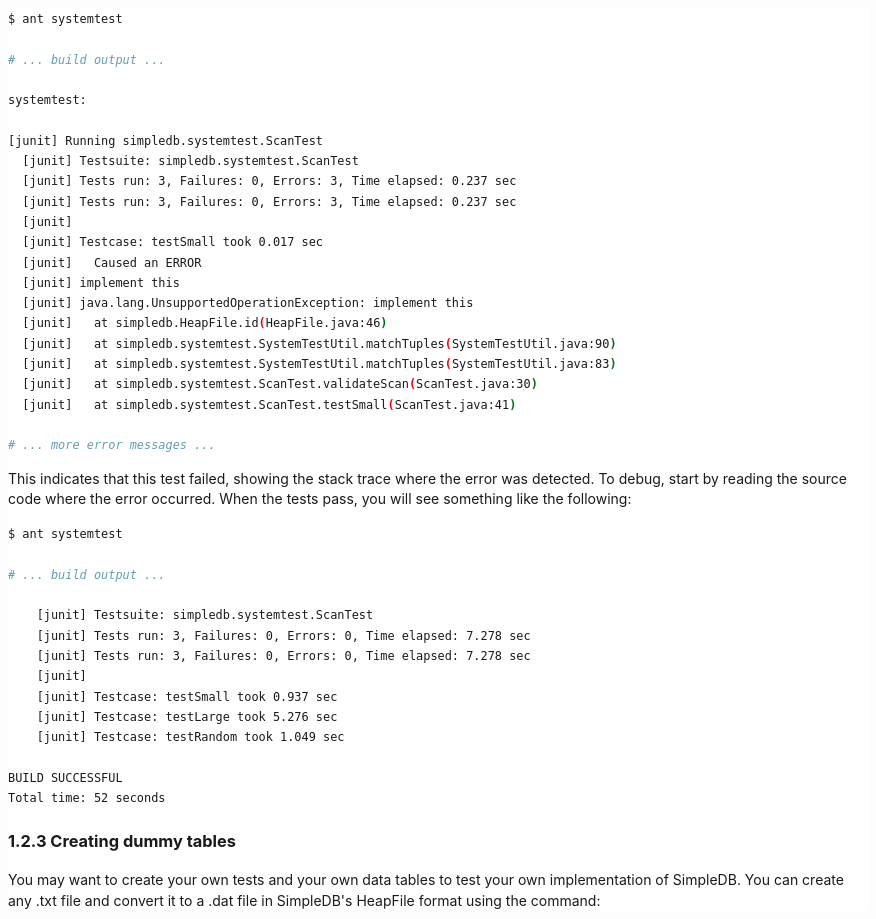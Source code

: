 ```bash
$ ant systemtest

# ... build output ...

systemtest:

[junit] Running simpledb.systemtest.ScanTest
  [junit] Testsuite: simpledb.systemtest.ScanTest
  [junit] Tests run: 3, Failures: 0, Errors: 3, Time elapsed: 0.237 sec
  [junit] Tests run: 3, Failures: 0, Errors: 3, Time elapsed: 0.237 sec
  [junit]
  [junit] Testcase: testSmall took 0.017 sec
  [junit]   Caused an ERROR
  [junit] implement this
  [junit] java.lang.UnsupportedOperationException: implement this
  [junit]   at simpledb.HeapFile.id(HeapFile.java:46)
  [junit]   at simpledb.systemtest.SystemTestUtil.matchTuples(SystemTestUtil.java:90)
  [junit]   at simpledb.systemtest.SystemTestUtil.matchTuples(SystemTestUtil.java:83)
  [junit]   at simpledb.systemtest.ScanTest.validateScan(ScanTest.java:30)
  [junit]   at simpledb.systemtest.ScanTest.testSmall(ScanTest.java:41)

# ... more error messages ...
```

This indicates that this test failed, showing the stack trace where the
error was detected. To debug, start by reading the source code where the
error occurred. When the tests pass, you will see something like the
following:

```bash
$ ant systemtest

# ... build output ...

    [junit] Testsuite: simpledb.systemtest.ScanTest
    [junit] Tests run: 3, Failures: 0, Errors: 0, Time elapsed: 7.278 sec
    [junit] Tests run: 3, Failures: 0, Errors: 0, Time elapsed: 7.278 sec
    [junit]
    [junit] Testcase: testSmall took 0.937 sec
    [junit] Testcase: testLarge took 5.276 sec
    [junit] Testcase: testRandom took 1.049 sec

BUILD SUCCESSFUL
Total time: 52 seconds
```

### 1.2.3 Creating dummy tables

You may want to create your own tests and your own data tables to test your own implementation of SimpleDB. 
You can create any .txt file and convert it to a .dat file in SimpleDB's HeapFile format
using the command:
